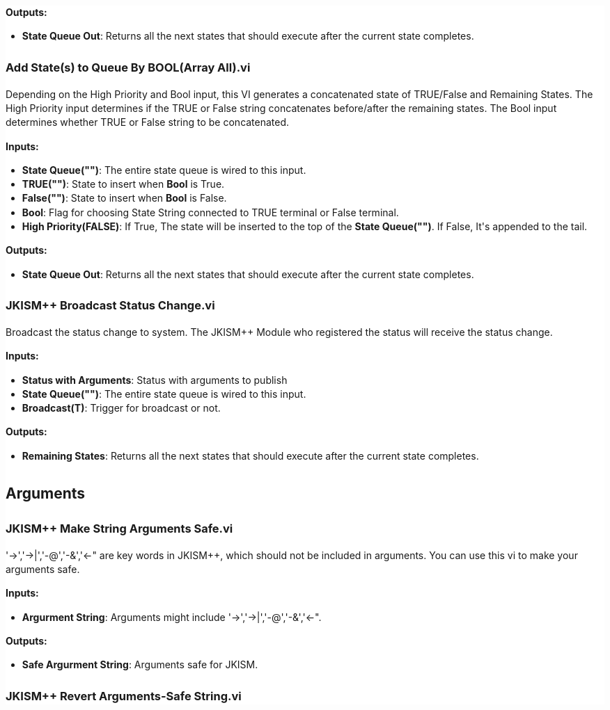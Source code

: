 <b>Outputs:</b>
 - <b>State Queue Out</b>: Returns all the next states that should execute after the current state completes.


### Add State(s) to Queue By BOOL(Array All).vi

Depending on the High Priority and Bool input, this VI generates a concatenated state of TRUE/False and Remaining States. The High Priority input determines if the TRUE or False string concatenates before/after the remaining states. The Bool input determines whether TRUE or False string to be concatenated.

<b>Inputs:</b>
 - <b>State Queue("")</b>: The entire state queue is wired to this input.
 - <b>TRUE("")</b>: State to insert when <b>Bool</b> is True.
 - <b>False("")</b>: State to insert when <b>Bool</b> is False.
 - <b>Bool</b>: Flag for choosing State String connected to TRUE terminal or False terminal.
 - <b>High Priority(FALSE)</b>: If True, The state will be inserted to the top of the <b>State Queue("")</b>. If False, It's appended to the tail.

<b>Outputs:</b>
 - <b>State Queue Out</b>: Returns all the next states that should execute after the current state completes.


### JKISM++ Broadcast Status Change.vi

Broadcast the status change to system. The JKISM++ Module who registered the status will receive the status change.

<b>Inputs:</b>
 - <b>Status with Arguments</b>: Status with arguments to publish
 - <b>State Queue("")</b>: The entire state queue is wired to this input.
 - <b>Broadcast(T)</b>: Trigger for broadcast or not.

<b>Outputs:</b>
 - <b>Remaining States</b>: Returns all the next states that should execute after the current state completes.

## Arguments


### JKISM++ Make String Arguments Safe.vi

'->','->|','-@','-&','<-" are key words in JKISM++, which should not be included in arguments. You can use this vi to make your arguments safe.

<b>Inputs:</b>
 - <b>Argurment String</b>: Arguments might include '->','->|','-@','-&','<-".

<b>Outputs:</b>
 - <b>Safe Argurment String</b>: Arguments safe for JKISM.



### JKISM++ Revert Arguments-Safe String.vi

